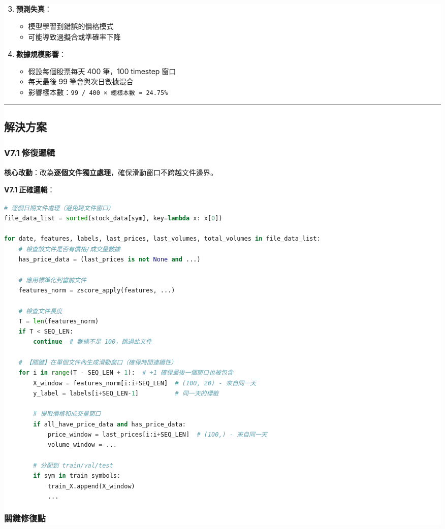 3. **預測失真**：
   - 模型學習到錯誤的價格模式
   - 可能導致過擬合或準確率下降

4. **數據規模影響**：
   - 假設每個股票每天 400 筆，100 timestep 窗口
   - 每天最後 99 筆會與次日數據混合
   - 影響樣本數：`99 / 400 × 總樣本數 ≈ 24.75%`

---

## 解決方案

### V7.1 修復邏輯

**核心改動**：改為**逐個文件獨立處理**，確保滑動窗口不跨越文件邊界。

**V7.1 正確邏輯**：
```python
# 逐個日期文件處理（避免跨文件窗口）
file_data_list = sorted(stock_data[sym], key=lambda x: x[0])

for date, features, labels, last_prices, last_volumes, total_volumes in file_data_list:
    # 檢查該文件是否有價格/成交量數據
    has_price_data = (last_prices is not None and ...)

    # 應用標準化到當前文件
    features_norm = zscore_apply(features, ...)

    # 檢查文件長度
    T = len(features_norm)
    if T < SEQ_LEN:
        continue  # 數據不足 100，跳過此文件

    # 【關鍵】在單個文件內生成滑動窗口（確保時間連續性）
    for i in range(T - SEQ_LEN + 1):  # +1 確保最後一個窗口也被包含
        X_window = features_norm[i:i+SEQ_LEN]  # (100, 20) - 來自同一天
        y_label = labels[i+SEQ_LEN-1]          # 同一天的標籤

        # 提取價格和成交量窗口
        if all_have_price_data and has_price_data:
            price_window = last_prices[i:i+SEQ_LEN]  # (100,) - 來自同一天
            volume_window = ...

        # 分配到 train/val/test
        if sym in train_symbols:
            train_X.append(X_window)
            ...
```

### 關鍵修復點
